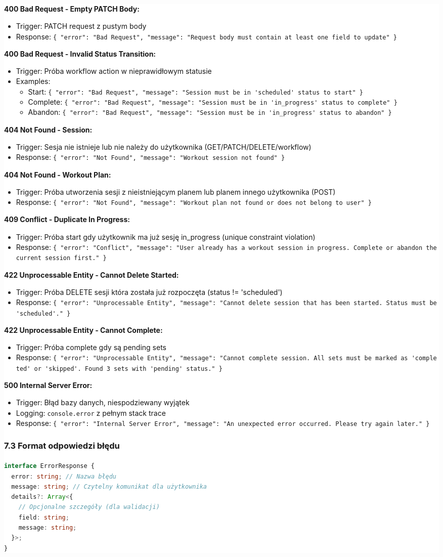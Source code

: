**400 Bad Request - Empty PATCH Body:**

- Trigger: PATCH request z pustym body
- Response: `{ "error": "Bad Request", "message": "Request body must contain at least one field to update" }`

**400 Bad Request - Invalid Status Transition:**

- Trigger: Próba workflow action w nieprawidłowym statusie
- Examples:
  - Start: `{ "error": "Bad Request", "message": "Session must be in 'scheduled' status to start" }`
  - Complete: `{ "error": "Bad Request", "message": "Session must be in 'in_progress' status to complete" }`
  - Abandon: `{ "error": "Bad Request", "message": "Session must be in 'in_progress' status to abandon" }`

**404 Not Found - Session:**

- Trigger: Sesja nie istnieje lub nie należy do użytkownika (GET/PATCH/DELETE/workflow)
- Response: `{ "error": "Not Found", "message": "Workout session not found" }`

**404 Not Found - Workout Plan:**

- Trigger: Próba utworzenia sesji z nieistniejącym planem lub planem innego użytkownika (POST)
- Response: `{ "error": "Not Found", "message": "Workout plan not found or does not belong to user" }`

**409 Conflict - Duplicate In Progress:**

- Trigger: Próba start gdy użytkownik ma już sesję in_progress (unique constraint violation)
- Response: `{ "error": "Conflict", "message": "User already has a workout session in progress. Complete or abandon the current session first." }`

**422 Unprocessable Entity - Cannot Delete Started:**

- Trigger: Próba DELETE sesji która została już rozpoczęta (status != 'scheduled')
- Response: `{ "error": "Unprocessable Entity", "message": "Cannot delete session that has been started. Status must be 'scheduled'." }`

**422 Unprocessable Entity - Cannot Complete:**

- Trigger: Próba complete gdy są pending sets
- Response: `{ "error": "Unprocessable Entity", "message": "Cannot complete session. All sets must be marked as 'completed' or 'skipped'. Found 3 sets with 'pending' status." }`

**500 Internal Server Error:**

- Trigger: Błąd bazy danych, niespodziewany wyjątek
- Logging: `console.error` z pełnym stack trace
- Response: `{ "error": "Internal Server Error", "message": "An unexpected error occurred. Please try again later." }`

### 7.3 Format odpowiedzi błędu

```typescript
interface ErrorResponse {
  error: string; // Nazwa błędu
  message: string; // Czytelny komunikat dla użytkownika
  details?: Array<{
    // Opcjonalne szczegóły (dla walidacji)
    field: string;
    message: string;
  }>;
}
```
